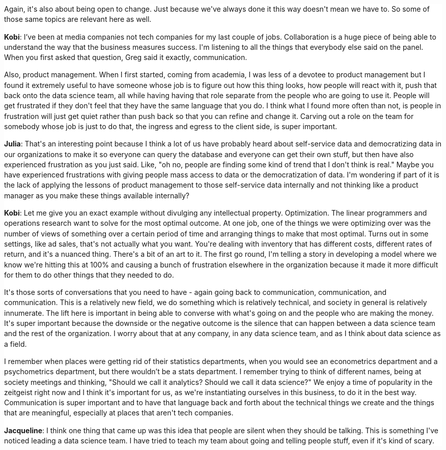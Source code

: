 Again, it's also about being open to change. Just because we've always done it this way doesn't mean we have to. So some of those same topics are relevant here as well.

**Kobi**: I’ve been at media companies not tech companies for my last couple of jobs. Collaboration is a huge piece of being able to understand the way that the business measures success. I'm listening to all the things that everybody else said on the panel. When you first asked that question, Greg said it exactly, communication. 

Also, product management. When I first started, coming from academia, I was less of a devotee to product management but I found it extremely useful to have someone whose job is to figure out how this thing looks, how people will react with it, push that back onto the data science team, all while having having that role separate from the people who are going to use it. People will get frustrated if they don't feel that they have the same language that you do. I think what I found more often than not, is people in frustration will just get quiet rather than push back so that you can refine and change it. Carving out a role on the team for somebody whose job is just to do that, the ingress and egress to the client side, is super important.

**Julia**: That's an interesting point because I think a lot of us have probably heard about self-service data and democratizing data in our organizations to make it so everyone can query the database and everyone can get their own stuff, but then have also experienced frustration as you just said. Like, "oh no, people are finding some kind of trend that I don't think is real." Maybe you have experienced frustrations with giving people mass access to data or the democratization of data. I'm wondering if part of it is the lack of applying the lessons of product management to those self-service data internally and not thinking like a product manager as you make these things available internally?

**Kobi**: Let me give you an exact example without divulging any intellectual property. Optimization. The linear programmers and operations research want to solve for the most optimal outcome. At one job, one of the things we were optimizing over was the number of views of something over a certain period of time and arranging things to make that most optimal. Turns out in some settings, like ad sales, that's not actually what you want. You're dealing with inventory that has different costs, different rates of return, and it's a nuanced thing. There's a bit of an art to it. The first go round, I'm telling a story in developing a model where we know we're hitting this at 100% and causing a bunch of frustration elsewhere in the organization because it made it more difficult for them to do other things that they needed to do. 

It's those sorts of conversations that you need to have - again going back to communication, communication, and communication. This is a relatively new field, we do something which is relatively technical, and society in general is relatively innumerate. The lift here is important in being able to converse with what's going on and the people who are making the money. It's super important because the downside or the negative outcome is the silence that can happen between a data science team and the rest of the organization. I worry about that at any company, in any data science team, and as I think about data science as a field. 

I remember when places were getting rid of their statistics departments, when you would see an econometrics department and a psychometrics department, but there wouldn’t be a stats department. I remember trying to think of different names, being at society meetings and thinking, "Should we call it analytics? Should we call it data science?" We enjoy a time of popularity in the zeitgeist right now and I think it's important for us, as we're instantiating ourselves in this business, to do it in the best way. Communication is super important and to have that language back and forth about the technical things we create and the things that are meaningful, especially at places that aren't tech companies.

**Jacqueline**: I think one thing that came up was this idea that people are silent when they should be talking. This is something I've noticed leading a data science team. I have tried to teach my team about going and telling people stuff, even if it's kind of scary. 
